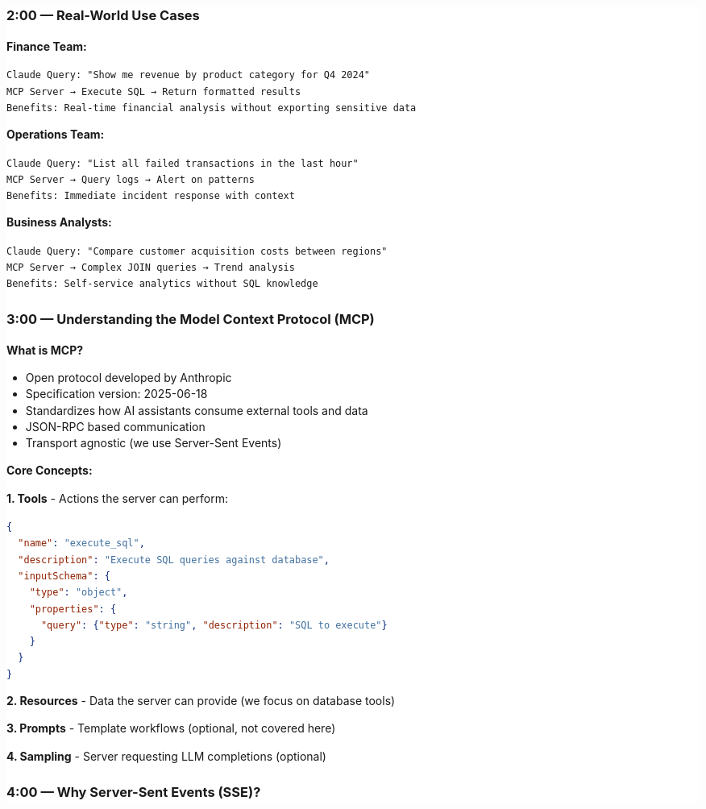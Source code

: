### 2:00 — Real-World Use Cases

**Finance Team:**
```
Claude Query: "Show me revenue by product category for Q4 2024"
MCP Server → Execute SQL → Return formatted results
Benefits: Real-time financial analysis without exporting sensitive data
```

**Operations Team:**
```
Claude Query: "List all failed transactions in the last hour"
MCP Server → Query logs → Alert on patterns
Benefits: Immediate incident response with context
```

**Business Analysts:**
```
Claude Query: "Compare customer acquisition costs between regions"
MCP Server → Complex JOIN queries → Trend analysis
Benefits: Self-service analytics without SQL knowledge
```

### 3:00 — Understanding the Model Context Protocol (MCP)

**What is MCP?**
- Open protocol developed by Anthropic
- Specification version: 2025-06-18
- Standardizes how AI assistants consume external tools and data
- JSON-RPC based communication
- Transport agnostic (we use Server-Sent Events)

**Core Concepts:**

**1. Tools** - Actions the server can perform:
```json
{
  "name": "execute_sql",
  "description": "Execute SQL queries against database",
  "inputSchema": {
    "type": "object",
    "properties": {
      "query": {"type": "string", "description": "SQL to execute"}
    }
  }
}
```

**2. Resources** - Data the server can provide (we focus on database tools)

**3. Prompts** - Template workflows (optional, not covered here)

**4. Sampling** - Server requesting LLM completions (optional)

### 4:00 — Why Server-Sent Events (SSE)?
